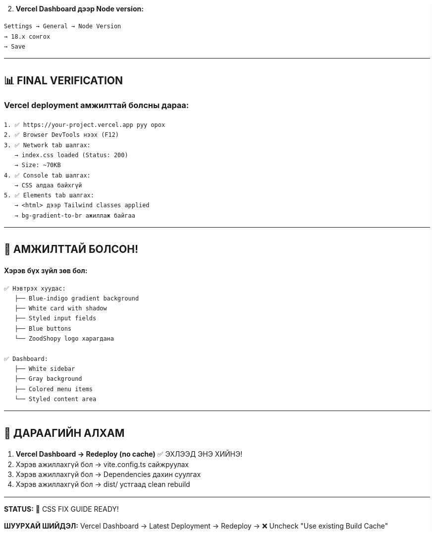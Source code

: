 2. **Vercel Dashboard дээр Node version:**
```
Settings → General → Node Version
→ 18.x сонгох
→ Save
```

---

## 📊 FINAL VERIFICATION

### Vercel deployment амжилттай болсны дараа:

```
1. ✅ https://your-project.vercel.app руу орох
2. ✅ Browser DevTools нээх (F12)
3. ✅ Network tab шалгах:
   → index.css loaded (Status: 200)
   → Size: ~70KB
4. ✅ Console tab шалгах:
   → CSS алдаа байхгүй
5. ✅ Elements tab шалгах:
   → <html> дээр Tailwind classes applied
   → bg-gradient-to-br ажиллаж байгаа
```

---

## 🎉 АМЖИЛТТАЙ БОЛСОН!

**Хэрэв бүх зүйл зөв бол:**

```
✅ Нэвтрэх хуудас:
   ├── Blue-indigo gradient background
   ├── White card with shadow
   ├── Styled input fields
   ├── Blue buttons
   └── ZoodShopy logo харагдана

✅ Dashboard:
   ├── White sidebar
   ├── Gray background
   ├── Colored menu items
   └── Styled content area
```

---

## 📝 ДАРААГИЙН АЛХАМ

1. **Vercel Dashboard → Redeploy (no cache)** ✅ ЭХЛЭЭД ЭНЭ ХИЙНЭ!
2. Хэрэв ажиллахгүй бол → vite.config.ts сайжруулах
3. Хэрэв ажиллахгүй бол → Dependencies дахин суулгах
4. Хэрэв ажиллахгүй бол → dist/ устгаад clean rebuild

---

**STATUS:** 🎨 CSS FIX GUIDE READY!

**ШУУРХАЙ ШИЙДЭЛ:** Vercel Dashboard → Latest Deployment → Redeploy → ❌ Uncheck "Use existing Build Cache"
